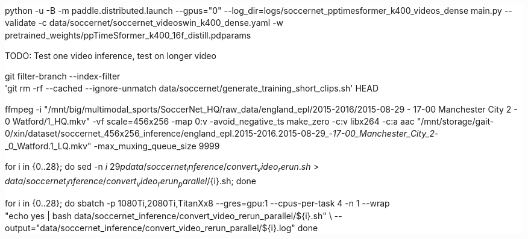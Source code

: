 python -u -B -m paddle.distributed.launch --gpus="0" --log_dir=logs/soccernet_pptimesformer_k400_videos_dense main.py --validate -c data/soccernet/soccernet_videoswin_k400_dense.yaml -w pretrained_weights/ppTimeSformer_k400_16f_distill.pdparams



TODO:
Test one video inference, test on longer video


git filter-branch --index-filter \
    'git rm -rf --cached --ignore-unmatch data/soccernet/generate_training_short_clips.sh' HEAD

ffmpeg -i "/mnt/big/multimodal_sports/SoccerNet_HQ/raw_data/england_epl/2015-2016/2015-08-29 - 17-00 Manchester City 2 - 0 Watford/1_HQ.mkv" -vf scale=456x256 -map 0:v -avoid_negative_ts make_zero -c:v libx264 -c:a aac "/mnt/storage/gait-0/xin/dataset/soccernet_456x256_inference/england_epl.2015-2016.2015-08-29_-_17-00_Manchester_City_2_-_0_Watford.1_LQ.mkv" -max_muxing_queue_size 9999



for i in {0..28};
do
sed -n ${i}~29p data/soccernet_inference/convert_video_rerun.sh > data/soccernet_inference/convert_video_rerun_parallel/${i}.sh;
done



for i in {0..28};
do
sbatch -p 1080Ti,2080Ti,TitanXx8  --gres=gpu:1 --cpus-per-task 4 -n 1 --wrap \
"echo yes | bash data/soccernet_inference/convert_video_rerun_parallel/${i}.sh" \
--output="data/soccernet_inference/convert_video_rerun_parallel/${i}.log"
done